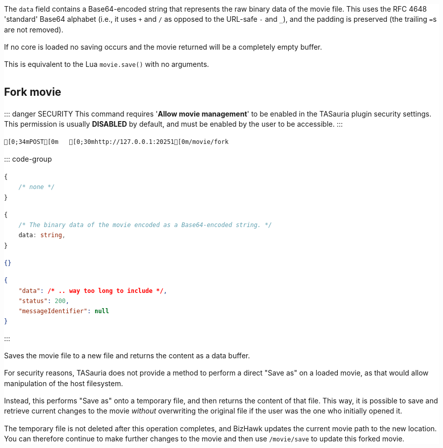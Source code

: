 The `data` field contains a Base64-encoded string that represents the raw binary data of the movie file.
This uses the RFC 4648 'standard' Base64 alphabet (i.e., it uses `+` and `/` as opposed to the URL-safe `-` and `_`), and the padding is preserved (the trailing `=`s are not removed).

If no core is loaded no saving occurs and the movie returned will be a completely empty buffer.

This is equivalent to the Lua `movie.save()` with no arguments.


## Fork movie
::: danger SECURITY
This command requires '**Allow movie management**' to be enabled in the TASauria plugin security settings.
This permission is usually **DISABLED** by default, and must be enabled by the user to be accessible.
:::
```ansi
[0;34mPOST[0m   [0;30mhttp://127.0.0.1:20251[0m/movie/fork
```
::: code-group
```typescript [Argument schema]
{
    /* none */
}
```
```typescript [Response schema]
{
    /* The binary data of the movie encoded as a Base64-encoded string. */
    data: string,
}
```
```json [Example arguments]
{}
```
```json [Example response]
{
    "data": /* .. way too long to include */,
    "status": 200,
    "messageIdentifier": null
}
```
:::

Saves the movie file to a new file and returns the content as a data buffer.

For security reasons, TASauria does not provide a method to perform a direct "Save as" on a loaded movie, as that would allow manipulation of the host filesystem.

Instead, this performs "Save as" onto a temporary file, and then returns the content of that file.
This way, it is possible to save and retrieve current changes to the movie *without* overwriting the original file if the user was the one who initially opened it.

The temporary file is not deleted after this operation completes, and BizHawk updates the current movie path to the new location.
You can therefore continue to make further changes to the movie and then use `/movie/save` to update this forked movie.
